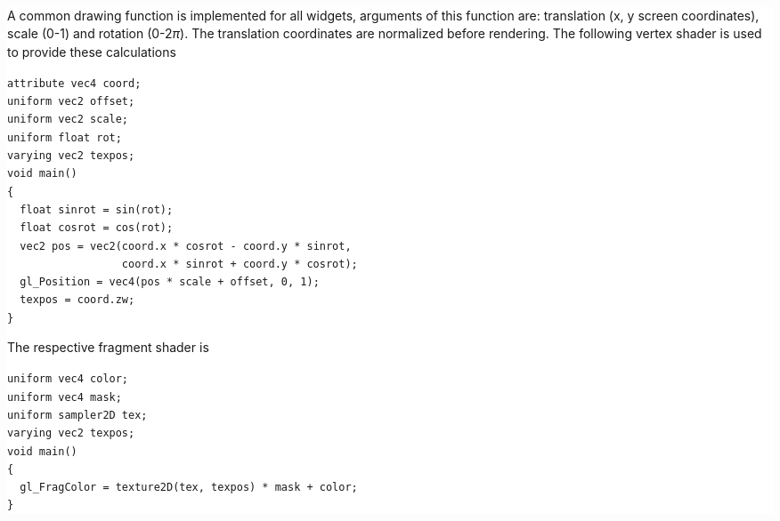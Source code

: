A common drawing function is implemented for all widgets, arguments of this function are:
translation (x, y screen coordinates), scale (0-1) and rotation (0-$2\pi$).
The translation coordinates are normalized before rendering.
The following vertex shader is used to provide these calculations

```{.c}
attribute vec4 coord;
uniform vec2 offset;
uniform vec2 scale;
uniform float rot;
varying vec2 texpos;
void main()
{
  float sinrot = sin(rot);
  float cosrot = cos(rot);
  vec2 pos = vec2(coord.x * cosrot - coord.y * sinrot,
                  coord.x * sinrot + coord.y * cosrot);
  gl_Position = vec4(pos * scale + offset, 0, 1);
  texpos = coord.zw;
}
```

The respective fragment shader is

```{.c}
uniform vec4 color;
uniform vec4 mask;
uniform sampler2D tex;
varying vec2 texpos;
void main()
{
  gl_FragColor = texture2D(tex, texpos) * mask + color;
}
```

